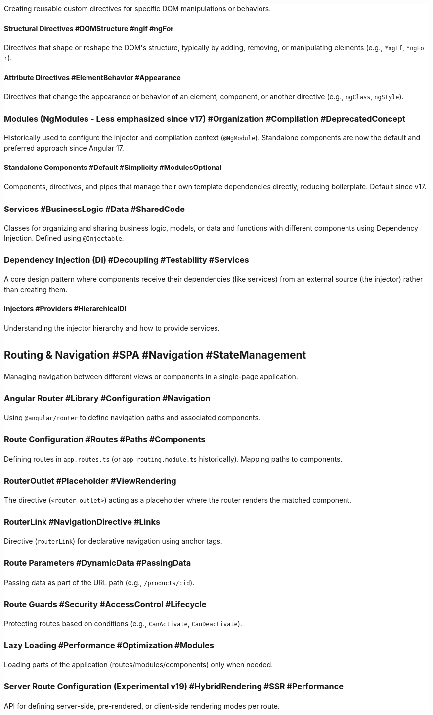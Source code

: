 Creating reusable custom directives for specific DOM manipulations or behaviors.
#### Structural Directives #DOMStructure #ngIf #ngFor
Directives that shape or reshape the DOM's structure, typically by adding, removing, or manipulating elements (e.g., `*ngIf`, `*ngFor`).
#### Attribute Directives #ElementBehavior #Appearance
Directives that change the appearance or behavior of an element, component, or another directive (e.g., `ngClass`, `ngStyle`).
### Modules (NgModules - Less emphasized since v17) #Organization #Compilation #DeprecatedConcept
Historically used to configure the injector and compilation context (`@NgModule`). Standalone components are now the default and preferred approach since Angular 17.
#### Standalone Components #Default #Simplicity #ModulesOptional
Components, directives, and pipes that manage their own template dependencies directly, reducing boilerplate. Default since v17.
### Services #BusinessLogic #Data #SharedCode
Classes for organizing and sharing business logic, models, or data and functions with different components using Dependency Injection. Defined using `@Injectable`.
### Dependency Injection (DI) #Decoupling #Testability #Services
A core design pattern where components receive their dependencies (like services) from an external source (the injector) rather than creating them.
#### Injectors #Providers #HierarchicalDI
Understanding the injector hierarchy and how to provide services.

## Routing & Navigation #SPA #Navigation #StateManagement
Managing navigation between different views or components in a single-page application.
### Angular Router #Library #Configuration #Navigation
Using `@angular/router` to define navigation paths and associated components.
### Route Configuration #Routes #Paths #Components
Defining routes in `app.routes.ts` (or `app-routing.module.ts` historically). Mapping paths to components.
### RouterOutlet #Placeholder #ViewRendering
The directive (`<router-outlet>`) acting as a placeholder where the router renders the matched component.
### RouterLink #NavigationDirective #Links
Directive (`routerLink`) for declarative navigation using anchor tags.
### Route Parameters #DynamicData #PassingData
Passing data as part of the URL path (e.g., `/products/:id`).
### Route Guards #Security #AccessControl #Lifecycle
Protecting routes based on conditions (e.g., `CanActivate`, `CanDeactivate`).
### Lazy Loading #Performance #Optimization #Modules
Loading parts of the application (routes/modules/components) only when needed.
### Server Route Configuration (Experimental v19) #HybridRendering #SSR #Performance
API for defining server-side, pre-rendered, or client-side rendering modes per route.
